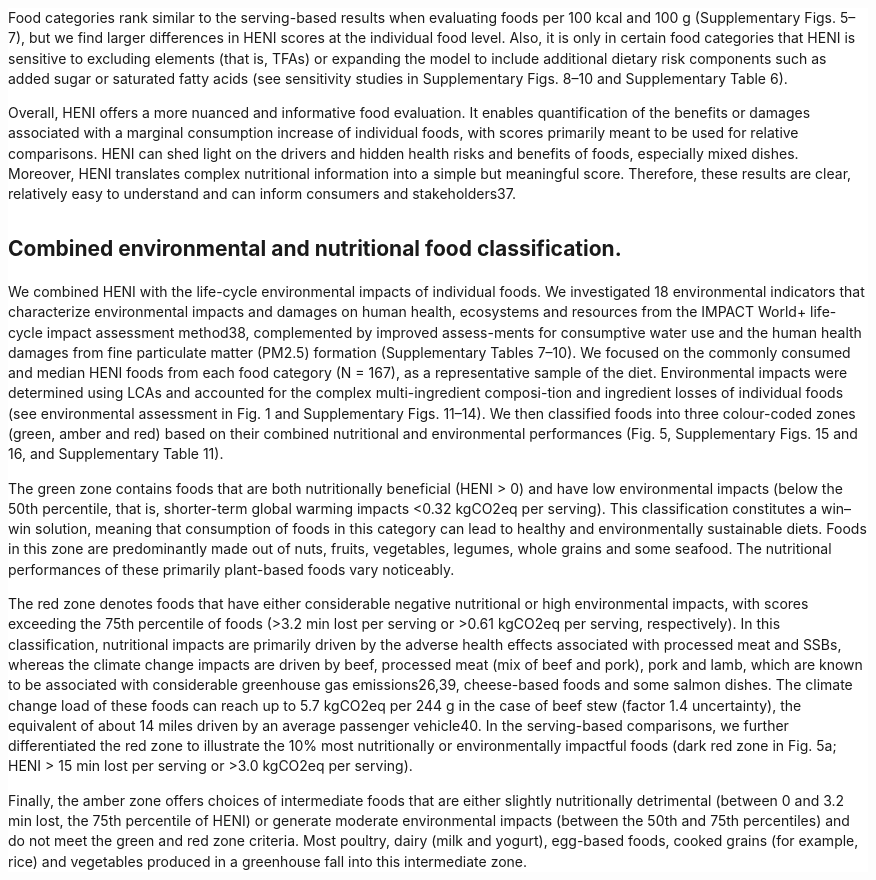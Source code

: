 Food categories rank similar to the serving-based results when evaluating foods per 100 kcal and 100 g (Supplementary Figs. 5–7), but we find larger differences in HENI scores at the individual food level. Also, it is only in certain food categories that HENI is sensitive to excluding elements (that is, TFAs) or expanding the model to include additional dietary risk components such as added sugar or saturated fatty acids (see sensitivity studies in Supplementary Figs. 8–10 and Supplementary Table 6).

Overall, HENI offers a more nuanced and informative food evaluation. It enables quantification of the benefits or damages associated with a marginal consumption increase of individual foods, with scores primarily meant to be used for relative comparisons. HENI can shed light on the drivers and hidden health risks and benefits of foods, especially mixed dishes. Moreover, HENI translates complex nutritional information into a simple but meaningful score. Therefore, these results are clear, relatively easy to understand and can inform consumers and stakeholders37.

## Combined environmental and nutritional food classification.

We combined HENI with the life-cycle environmental impacts of individual foods. We investigated 18 environmental indicators that characterize environmental impacts and damages on human health, ecosystems and resources from the IMPACT World+ life-cycle impact assessment method38, complemented by improved assess-ments for consumptive water use and the human health damages from fine particulate matter (PM2.5) formation (Supplementary Tables 7–10). We focused on the commonly consumed and median HENI foods from each food category (N = 167), as a representative sample of the diet. Environmental impacts were determined using LCAs and accounted for the complex multi-ingredient composi-tion and ingredient losses of individual foods (see environmental assessment in Fig. 1 and Supplementary Figs. 11–14). We then classified foods into three colour-coded zones (green, amber and red) based on their combined nutritional and environmental performances (Fig. 5, Supplementary Figs. 15 and 16, and Supplementary Table 11).

The green zone contains foods that are both nutritionally beneficial (HENI > 0) and have low environmental impacts (below the 50th percentile, that is, shorter-term global warming impacts <0.32 kgCO2eq per serving). This classification constitutes a win– win solution, meaning that consumption of foods in this category can lead to healthy and environmentally sustainable diets. Foods in this zone are predominantly made out of nuts, fruits, vegetables, legumes, whole grains and some seafood. The nutritional performances of these primarily plant-based foods vary noticeably.

The red zone denotes foods that have either considerable negative nutritional or high environmental impacts, with scores exceeding the 75th percentile of foods (>3.2 min lost per serving or >0.61 kgCO2eq per serving, respectively). In this classification, nutritional impacts are primarily driven by the adverse health effects associated with processed meat and SSBs, whereas the climate change impacts are driven by beef, processed meat (mix of beef and pork), pork and lamb, which are known to be associated with considerable greenhouse gas emissions26,39, cheese-based foods and some salmon dishes. The climate change load of these foods can reach up to 5.7 kgCO2eq per 244 g in the case of beef stew (factor 1.4 uncertainty), the equivalent of about 14 miles driven by an average passenger vehicle40. In the serving-based comparisons, we further differentiated the red zone to illustrate the 10% most nutritionally or environmentally impactful foods (dark red zone in Fig. 5a; HENI > 15 min lost per serving or >3.0 kgCO2eq per serving).

Finally, the amber zone offers choices of intermediate foods that are either slightly nutritionally detrimental (between 0 and 3.2 min lost, the 75th percentile of HENI) or generate moderate environmental impacts (between the 50th and 75th percentiles) and do not meet the green and red zone criteria. Most poultry, dairy (milk and yogurt), egg-based foods, cooked grains (for example, rice) and vegetables produced in a greenhouse fall into this intermediate zone.
